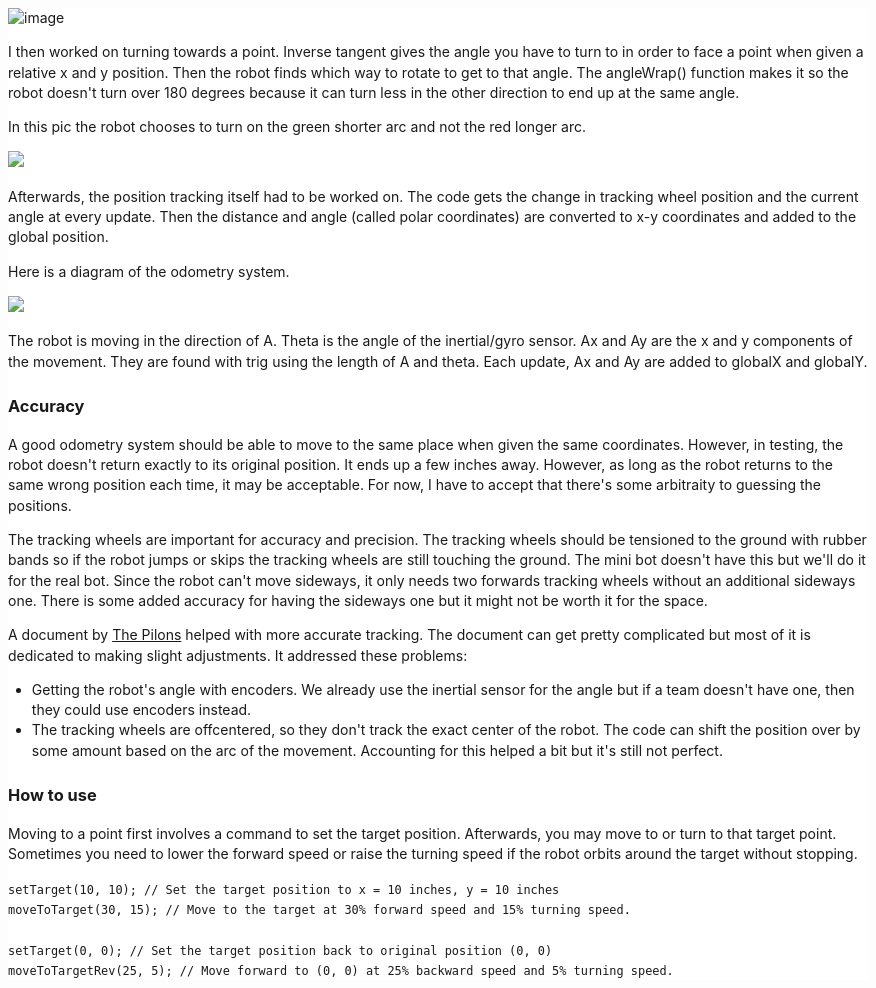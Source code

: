 ![image](https://user-images.githubusercontent.com/54510965/195656350-cfdcb9fe-244f-4b95-9398-cb46614eae9f.png)

I then worked on turning towards a point. Inverse tangent gives the angle you have to turn to in order to face a point when given a relative x and y position. Then the robot finds which way to rotate to get to that angle. The angleWrap() function makes it so the robot doesn't turn over 180 degrees because it can turn less in the other direction to end up at the same angle.

In this pic the robot chooses to turn on the green shorter arc and not the red longer arc.

<img src="https://user-images.githubusercontent.com/54510965/195656001-742022d7-2d7f-4dbe-befc-8a96bdf91f2d.png" width="350">

Afterwards, the position tracking itself had to be worked on. The code gets the change in tracking wheel position and the current angle at every update. Then the distance and angle (called polar coordinates) are converted to x-y coordinates and added to the global position.

Here is a diagram of the odometry system.

<img src="https://user-images.githubusercontent.com/54510965/195656704-e79e0b20-702d-48ab-84bf-3f2db0dbb829.png" width="250">

The robot is moving in the direction of A. Theta is the angle of the inertial/gyro sensor. Ax and Ay are the x and y components of the movement. They are found with trig using the length of A and theta. Each update, Ax and Ay are added to globalX and globalY.

### Accuracy
A good odometry system should be able to move to the same place when given the same coordinates. However, in testing, the robot doesn't return exactly to its original position. It ends up a few inches away. However, as long as the robot returns to the same wrong position each time, it may be acceptable. For now, I have to accept that there's some arbitraity to guessing the positions.

The tracking wheels are important for accuracy and precision. The tracking wheels should be tensioned to the ground with rubber bands so if the robot jumps or skips the tracking wheels are still touching the ground. The mini bot doesn't have this but we'll do it for the real bot. Since the robot can't move sideways, it only needs two forwards tracking wheels without an additional sideways one. There is some added accuracy for having the sideways one but it might not be worth it for the space.

A document by [The Pilons](http://thepilons.ca/wp-content/uploads/2018/10/Tracking.pdf) helped with more accurate tracking. The document can get pretty complicated but most of it is dedicated to making slight adjustments. It addressed these problems:
 - Getting the robot's angle with encoders. We already use the inertial sensor for the angle but if a team doesn't have one, then they could use encoders instead.
 - The tracking wheels are offcentered, so they don't track the exact center of the robot. The code can shift the position over by some amount based on the arc of the movement. Accounting for this helped a bit but it's still not perfect.


### How to use
Moving to a point first involves a command to set the target position. Afterwards, you may move to or turn to that target point. Sometimes you need to lower the forward speed or raise the turning speed if the robot orbits around the target without stopping.
 
```
setTarget(10, 10); // Set the target position to x = 10 inches, y = 10 inches
moveToTarget(30, 15); // Move to the target at 30% forward speed and 15% turning speed. 

setTarget(0, 0); // Set the target position back to original position (0, 0) 
moveToTargetRev(25, 5); // Move forward to (0, 0) at 25% backward speed and 5% turning speed. 
```
